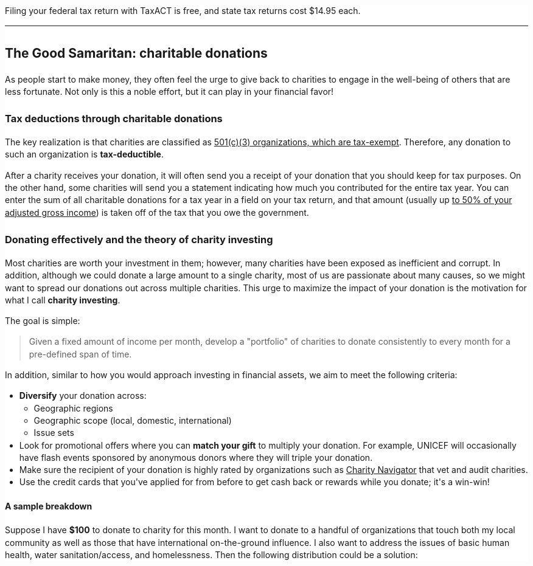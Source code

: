 Filing your federal tax return with TaxACT is free, and state tax returns cost $14.95 each.

----------

## The Good Samaritan: charitable donations

As people start to make money, they often feel the urge to give back to charities to engage in the well-being of others that are less fortunate. Not only is this a noble effort, but it can play in your financial favor!

### Tax deductions through charitable donations

The key realization is that charities are classified as [501(c)(3) organizations, which are tax-exempt][27]. Therefore, any donation to such an organization is **tax-deductible**.

After a charity receives your donation, it will often send you a receipt of your donation that you should keep for tax purposes. On the other hand, some charities will send you a statement indicating how much you contributed for the entire tax year. You can enter the sum of all charitable donations for a tax year in a field on your tax return, and that amount (usually up [to 50% of your adjusted gross income][28]) is taken off of the tax that you owe the government.

### Donating effectively and the theory of charity investing

Most charities are worth your investment in them; however, many charities have been exposed as inefficient and corrupt. In addition, although we could donate a large amount to a single charity, most of us are passionate about many causes, so we might want to spread our donations out across multiple charities. This urge to maximize the impact of your donation is the motivation for what I call **charity investing**.

The goal is simple:

> Given a fixed amount of income per month, develop a "portfolio" of charities to donate consistently to every month for a pre-defined span of time.

In addition, similar to how you would approach investing in financial assets, we aim to meet the following criteria:

* **Diversify** your donation across:
	* Geographic regions
	* Geographic scope (local, domestic, international)
	* Issue sets
* Look for promotional offers where you can **match your gift** to multiply your donation. For example, UNICEF will occasionally have flash events sponsored by anonymous donors where they will triple your donation.
* Make sure the recipient of your donation is highly rated by organizations such as [Charity Navigator][29] that vet and audit charities.
* Use the credit cards that you've applied for from before to get cash back or rewards while you donate; it's a win-win!

#### A sample breakdown

Suppose I have **$100** to donate to charity for this month. I want to donate to a handful of organizations that touch both my local community as well as those that have international on-the-ground influence. I also want to address the issues of basic human health, water sanitation/access, and homelessness. Then the following distribution could be a solution:


  [1]: https://www.chase.com/checking/student-checking
  [2]: https://www.schwab.com/public/schwab/banking_lending/checking_account
  [3]: http://millionmilesecrets.com/2014/05/13/charles-schwab-debit-card/
  [4]: https://www.discover.com/online-banking/savings-account/
  [5]: https://wwws.mint.com/
  [6]: https://www.keepassx.org/
  [7]: https://agilebits.com/onepassword
  [8]: https://lastpass.com/
  [9]: http://windows.microsoft.com/en-us/windows7/products/features/bitlocker
  [10]: http://support.apple.com/kb/ht1578
  [11]: https://www.discover.com/credit-cards/student/discoverit.html
  [12]: https://www.creditkarma.com
  [13]: http://www.creditsesame.com
  [14]: https://www.quizzle.com/
  [15]: https://www.annualcreditreport.com
  [16]: https://creditcards.chase.com/credit-cards/sapphire-preferred-card.aspx
  [17]: https://usa.visa.com/visasignature/
  [18]: http://viewfromthewing.boardingarea.com/2014/02/24/best-around-credit-card/
  [19]: http://thepointsguy.com/2014/07/whats-the-best-way-to-redeem-ultimate-rewards-for-travel/
  [20]: http://thepointsguy.com/2013/03/maximize-monday-ranking-the-chase-ultimate-rewards-transfer-partners/
  [21]: http://www.barclaycardarrival.com/arrival-plus/
  [22]: http://www.mastercard.us/credit-card-world-elite.html
  [23]: http://thepointsguy.com/2014/05/new-barclaycard-arrival-plus-with-chip-pin-capability/
  [24]: http://millionmilesecrets.com/2014/07/02/redeem-barclays-arrival-points-for-travel/
  [25]: http://www.irs.gov/uac/Do-I-have-to-File-a-Tax-Return?
  [26]: http://www.taxact.com/
  [27]: http://www.irs.gov/Charities-&-Non-Profits/Charitable-Organizations/Exemption-Requirements-Section-501%28c%29%283%29-Organizations
  [28]: http://www.irs.gov/Charities-&-Non-Profits/Charitable-Organizations/Charitable-Contribution-Deductions
  [29]: https://www.charitynavigator.org/
  [30]: http://www.unicefusa.org/
  [31]: https://watsi.org/
  [32]: https://www.charitywater.org/
  [33]: https://handup.us/